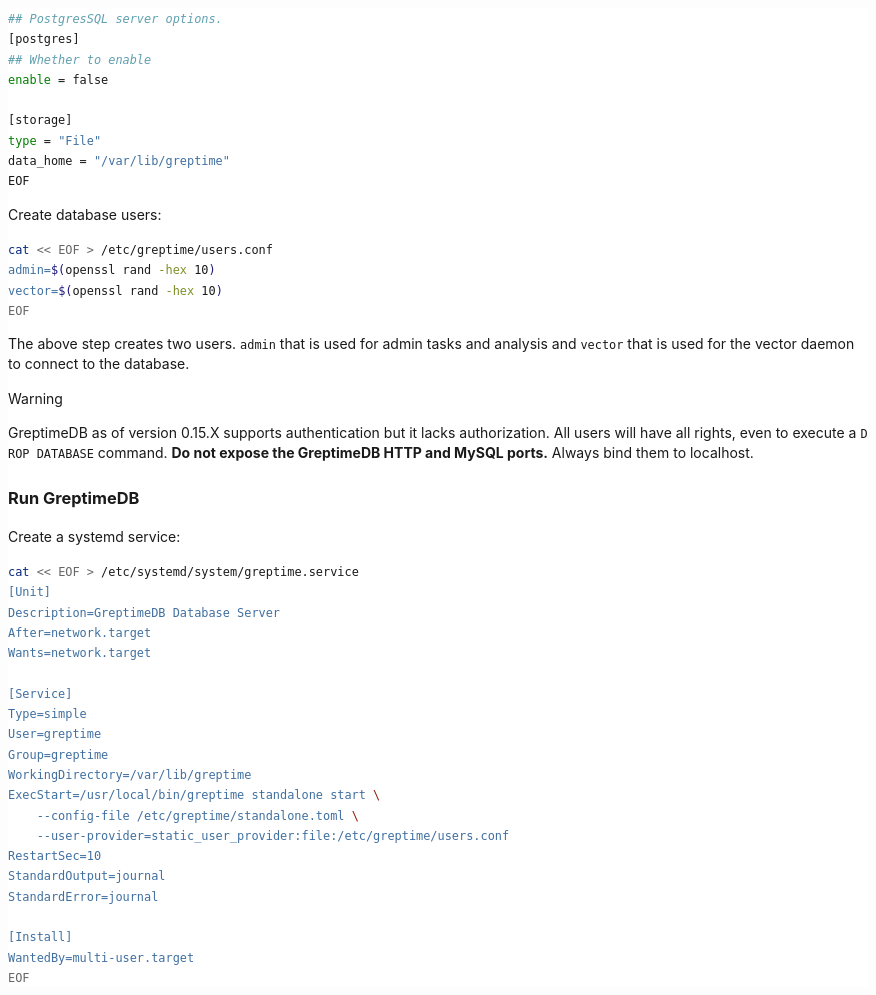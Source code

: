 ```bash
## PostgresSQL server options.
[postgres]
## Whether to enable
enable = false

[storage]
type = "File"
data_home = "/var/lib/greptime"
EOF
```

Create database users:

```bash
cat << EOF > /etc/greptime/users.conf
admin=$(openssl rand -hex 10)
vector=$(openssl rand -hex 10)
EOF
```

The above step creates two users. `admin` that is used for admin tasks and analysis and `vector` that is used
for the vector daemon to connect to the database.

> [!WARNING]
> GreptimeDB as of version 0.15.X supports authentication but it lacks authorization.
> All users will have all rights, even to execute a `DROP DATABASE` command.
> **Do not expose the GreptimeDB HTTP and MySQL ports.** Always bind them to localhost.

### Run GreptimeDB

Create a systemd service:

```bash
cat << EOF > /etc/systemd/system/greptime.service
[Unit]
Description=GreptimeDB Database Server
After=network.target
Wants=network.target

[Service]
Type=simple
User=greptime
Group=greptime
WorkingDirectory=/var/lib/greptime
ExecStart=/usr/local/bin/greptime standalone start \
    --config-file /etc/greptime/standalone.toml \
    --user-provider=static_user_provider:file:/etc/greptime/users.conf
RestartSec=10
StandardOutput=journal
StandardError=journal

[Install]
WantedBy=multi-user.target
EOF
```
